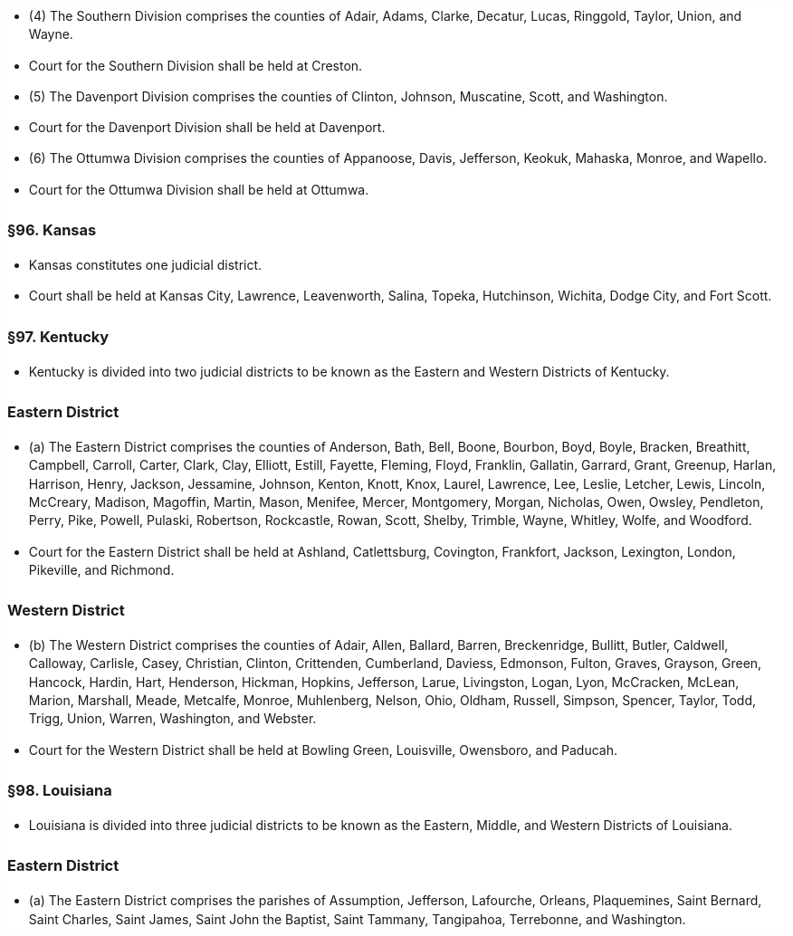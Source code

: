 * (4) The Southern Division comprises the counties of Adair, Adams, Clarke, Decatur, Lucas, Ringgold, Taylor, Union, and Wayne.

* Court for the Southern Division shall be held at Creston.

* (5) The Davenport Division comprises the counties of Clinton, Johnson, Muscatine, Scott, and Washington.

* Court for the Davenport Division shall be held at Davenport.

* (6) The Ottumwa Division comprises the counties of Appanoose, Davis, Jefferson, Keokuk, Mahaska, Monroe, and Wapello.

* Court for the Ottumwa Division shall be held at Ottumwa.

### §96. Kansas
* Kansas constitutes one judicial district.

* Court shall be held at Kansas City, Lawrence, Leavenworth, Salina, Topeka, Hutchinson, Wichita, Dodge City, and Fort Scott.

### §97. Kentucky
* Kentucky is divided into two judicial districts to be known as the Eastern and Western Districts of Kentucky.

### Eastern District
* (a) The Eastern District comprises the counties of Anderson, Bath, Bell, Boone, Bourbon, Boyd, Boyle, Bracken, Breathitt, Campbell, Carroll, Carter, Clark, Clay, Elliott, Estill, Fayette, Fleming, Floyd, Franklin, Gallatin, Garrard, Grant, Greenup, Harlan, Harrison, Henry, Jackson, Jessamine, Johnson, Kenton, Knott, Knox, Laurel, Lawrence, Lee, Leslie, Letcher, Lewis, Lincoln, McCreary, Madison, Magoffin, Martin, Mason, Menifee, Mercer, Montgomery, Morgan, Nicholas, Owen, Owsley, Pendleton, Perry, Pike, Powell, Pulaski, Robertson, Rockcastle, Rowan, Scott, Shelby, Trimble, Wayne, Whitley, Wolfe, and Woodford.

* Court for the Eastern District shall be held at Ashland, Catlettsburg, Covington, Frankfort, Jackson, Lexington, London, Pikeville, and Richmond.

### Western District
* (b) The Western District comprises the counties of Adair, Allen, Ballard, Barren, Breckenridge, Bullitt, Butler, Caldwell, Calloway, Carlisle, Casey, Christian, Clinton, Crittenden, Cumberland, Daviess, Edmonson, Fulton, Graves, Grayson, Green, Hancock, Hardin, Hart, Henderson, Hickman, Hopkins, Jefferson, Larue, Livingston, Logan, Lyon, McCracken, McLean, Marion, Marshall, Meade, Metcalfe, Monroe, Muhlenberg, Nelson, Ohio, Oldham, Russell, Simpson, Spencer, Taylor, Todd, Trigg, Union, Warren, Washington, and Webster.

* Court for the Western District shall be held at Bowling Green, Louisville, Owensboro, and Paducah.

### §98. Louisiana
* Louisiana is divided into three judicial districts to be known as the Eastern, Middle, and Western Districts of Louisiana.

### Eastern District
* (a) The Eastern District comprises the parishes of Assumption, Jefferson, Lafourche, Orleans, Plaquemines, Saint Bernard, Saint Charles, Saint James, Saint John the Baptist, Saint Tammany, Tangipahoa, Terrebonne, and Washington.
